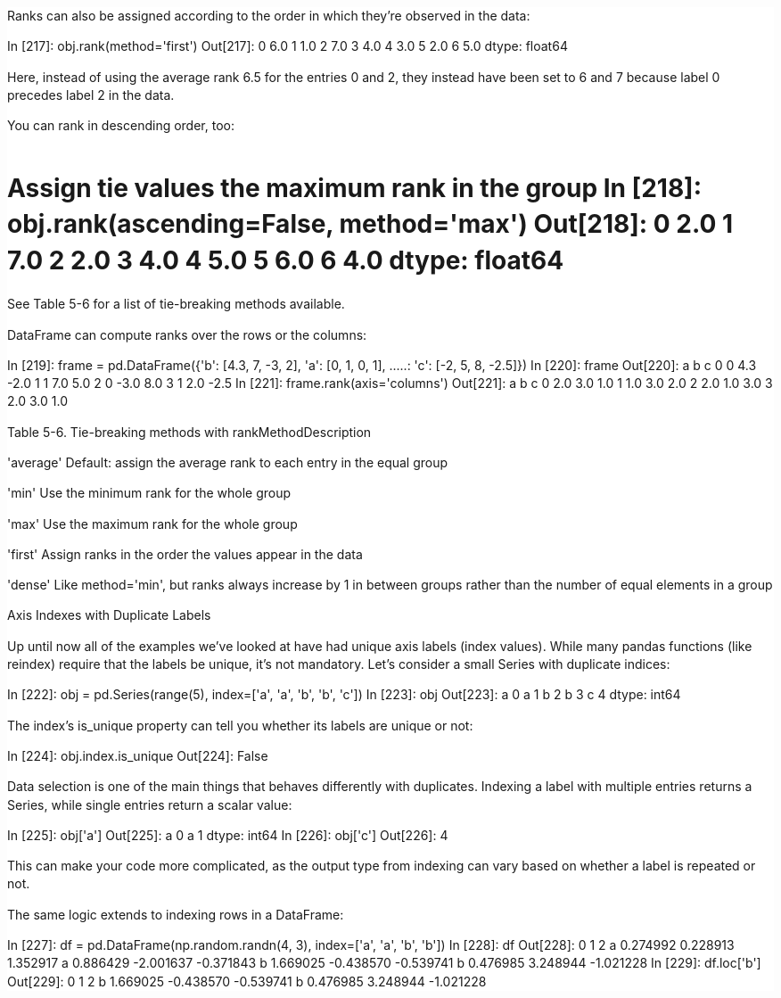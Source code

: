 Ranks can also be assigned according to the order in which they’re observed in the data:

In [217]: obj.rank(method='first') Out[217]: 0 6.0 1 1.0 2 7.0 3 4.0 4 3.0 5 2.0 6 5.0 dtype: float64

Here, instead of using the average rank 6.5 for the entries 0 and 2, they instead have been set to 6 and 7 because label 0 precedes label 2 in the data.

You can rank in descending order, too:

# Assign tie values the maximum rank in the group In [218]: obj.rank(ascending=False, method='max') Out[218]: 0 2.0 1 7.0 2 2.0 3 4.0 4 5.0 5 6.0 6 4.0 dtype: float64

See Table 5-6 for a list of tie-breaking methods available.

DataFrame can compute ranks over the rows or the columns:

In [219]: frame = pd.DataFrame({'b': [4.3, 7, -3, 2], 'a': [0, 1, 0, 1], .....: 'c': [-2, 5, 8, -2.5]}) In [220]: frame Out[220]: a b c 0 0 4.3 -2.0 1 1 7.0 5.0 2 0 -3.0 8.0 3 1 2.0 -2.5 In [221]: frame.rank(axis='columns') Out[221]: a b c 0 2.0 3.0 1.0 1 1.0 3.0 2.0 2 2.0 1.0 3.0 3 2.0 3.0 1.0

Table 5-6. Tie-breaking methods with rankMethodDescription

'average' Default: assign the average rank to each entry in the equal group

'min' Use the minimum rank for the whole group

'max' Use the maximum rank for the whole group

'first' Assign ranks in the order the values appear in the data

'dense' Like method='min', but ranks always increase by 1 in between groups rather than the number of equal elements in a group

Axis Indexes with Duplicate Labels

Up until now all of the examples we’ve looked at have had unique axis labels (index values). While many pandas functions (like reindex) require that the labels be unique, it’s not mandatory. Let’s consider a small Series with duplicate indices:

In [222]: obj = pd.Series(range(5), index=['a', 'a', 'b', 'b', 'c']) In [223]: obj Out[223]: a 0 a 1 b 2 b 3 c 4 dtype: int64

The index’s is_unique property can tell you whether its labels are unique or not:

In [224]: obj.index.is_unique Out[224]: False

Data selection is one of the main things that behaves differently with duplicates. Indexing a label with multiple entries returns a Series, while single entries return a scalar value:

In [225]: obj['a'] Out[225]: a 0 a 1 dtype: int64 In [226]: obj['c'] Out[226]: 4

This can make your code more complicated, as the output type from indexing can vary based on whether a label is repeated or not.

The same logic extends to indexing rows in a DataFrame:

In [227]: df = pd.DataFrame(np.random.randn(4, 3), index=['a', 'a', 'b', 'b']) In [228]: df Out[228]: 0 1 2 a 0.274992 0.228913 1.352917 a 0.886429 -2.001637 -0.371843 b 1.669025 -0.438570 -0.539741 b 0.476985 3.248944 -1.021228 In [229]: df.loc['b'] Out[229]: 0 1 2 b 1.669025 -0.438570 -0.539741 b 0.476985 3.248944 -1.021228
